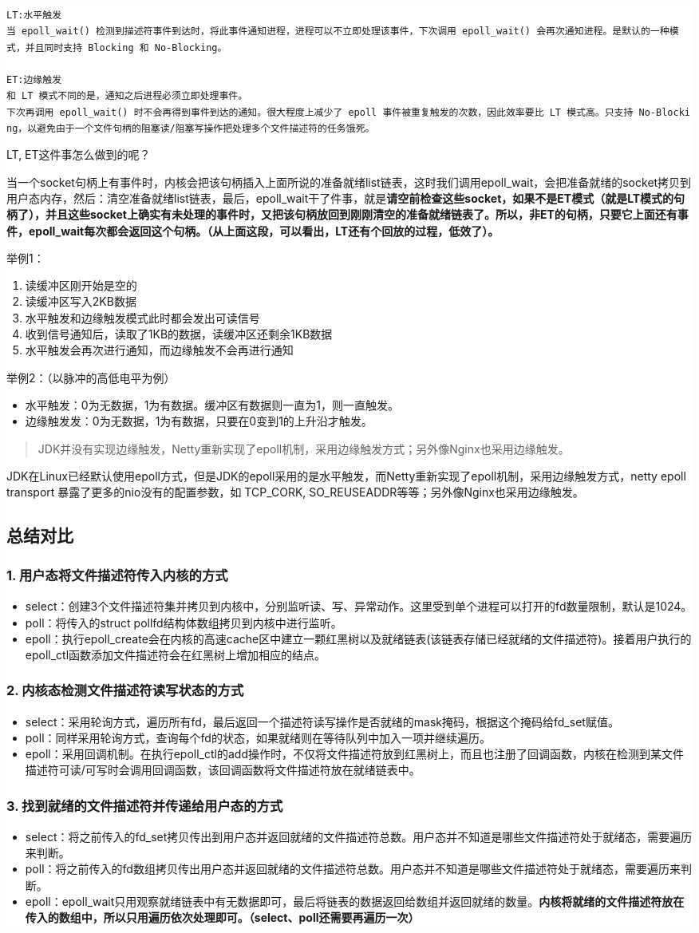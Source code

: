 ```tex
LT:水平触发
当 epoll_wait() 检测到描述符事件到达时，将此事件通知进程，进程可以不立即处理该事件，下次调用 epoll_wait() 会再次通知进程。是默认的一种模式，并且同时支持 Blocking 和 No-Blocking。

ET:边缘触发
和 LT 模式不同的是，通知之后进程必须立即处理事件。
下次再调用 epoll_wait() 时不会再得到事件到达的通知。很大程度上减少了 epoll 事件被重复触发的次数，因此效率要比 LT 模式高。只支持 No-Blocking，以避免由于一个文件句柄的阻塞读/阻塞写操作把处理多个文件描述符的任务饿死。
```

LT, ET这件事怎么做到的呢？

当一个socket句柄上有事件时，内核会把该句柄插入上面所说的准备就绪list链表，这时我们调用epoll_wait，会把准备就绪的socket拷贝到用户态内存，然后：清空准备就绪list链表，最后，epoll_wait干了件事，就是**请空前检查这些socket，如果不是ET模式（就是LT模式的句柄了），并且这些socket上确实有未处理的事件时，又把该句柄放回到刚刚清空的准备就绪链表了。所以，非ET的句柄，只要它上面还有事件，epoll_wait每次都会返回这个句柄。（从上面这段，可以看出，LT还有个回放的过程，低效了）。**

举例1：

1. 读缓冲区刚开始是空的
2. 读缓冲区写入2KB数据
3. 水平触发和边缘触发模式此时都会发出可读信号
4. 收到信号通知后，读取了1KB的数据，读缓冲区还剩余1KB数据
5. 水平触发会再次进行通知，而边缘触发不会再进行通知

举例2：（以脉冲的高低电平为例）

- 水平触发：0为无数据，1为有数据。缓冲区有数据则一直为1，则一直触发。
- 边缘触发发：0为无数据，1为有数据，只要在0变到1的上升沿才触发。

> JDK并没有实现边缘触发，Netty重新实现了epoll机制，采用边缘触发方式；另外像Nginx也采用边缘触发。

JDK在Linux已经默认使用epoll方式，但是JDK的epoll采用的是水平触发，而Netty重新实现了epoll机制，采用边缘触发方式，netty epoll transport 暴露了更多的nio没有的配置参数，如 TCP_CORK, SO_REUSEADDR等等；另外像Nginx也采用边缘触发。

## 总结对比

### 1. 用户态将文件描述符传入内核的方式

- select：创建3个文件描述符集并拷贝到内核中，分别监听读、写、异常动作。这里受到单个进程可以打开的fd数量限制，默认是1024。
- poll：将传入的struct pollfd结构体数组拷贝到内核中进行监听。
- epoll：执行epoll_create会在内核的高速cache区中建立一颗红黑树以及就绪链表(该链表存储已经就绪的文件描述符)。接着用户执行的epoll_ctl函数添加文件描述符会在红黑树上增加相应的结点。

### 2. 内核态检测文件描述符读写状态的方式

- select：采用轮询方式，遍历所有fd，最后返回一个描述符读写操作是否就绪的mask掩码，根据这个掩码给fd_set赋值。
- poll：同样采用轮询方式，查询每个fd的状态，如果就绪则在等待队列中加入一项并继续遍历。
- epoll：采用回调机制。在执行epoll_ctl的add操作时，不仅将文件描述符放到红黑树上，而且也注册了回调函数，内核在检测到某文件描述符可读/可写时会调用回调函数，该回调函数将文件描述符放在就绪链表中。

### 3. 找到就绪的文件描述符并传递给用户态的方式

- select：将之前传入的fd_set拷贝传出到用户态并返回就绪的文件描述符总数。用户态并不知道是哪些文件描述符处于就绪态，需要遍历来判断。
- poll：将之前传入的fd数组拷贝传出用户态并返回就绪的文件描述符总数。用户态并不知道是哪些文件描述符处于就绪态，需要遍历来判断。
- epoll：epoll_wait只用观察就绪链表中有无数据即可，最后将链表的数据返回给数组并返回就绪的数量。**内核将就绪的文件描述符放在传入的数组中，所以只用遍历依次处理即可。（select、poll还需要再遍历一次）**
